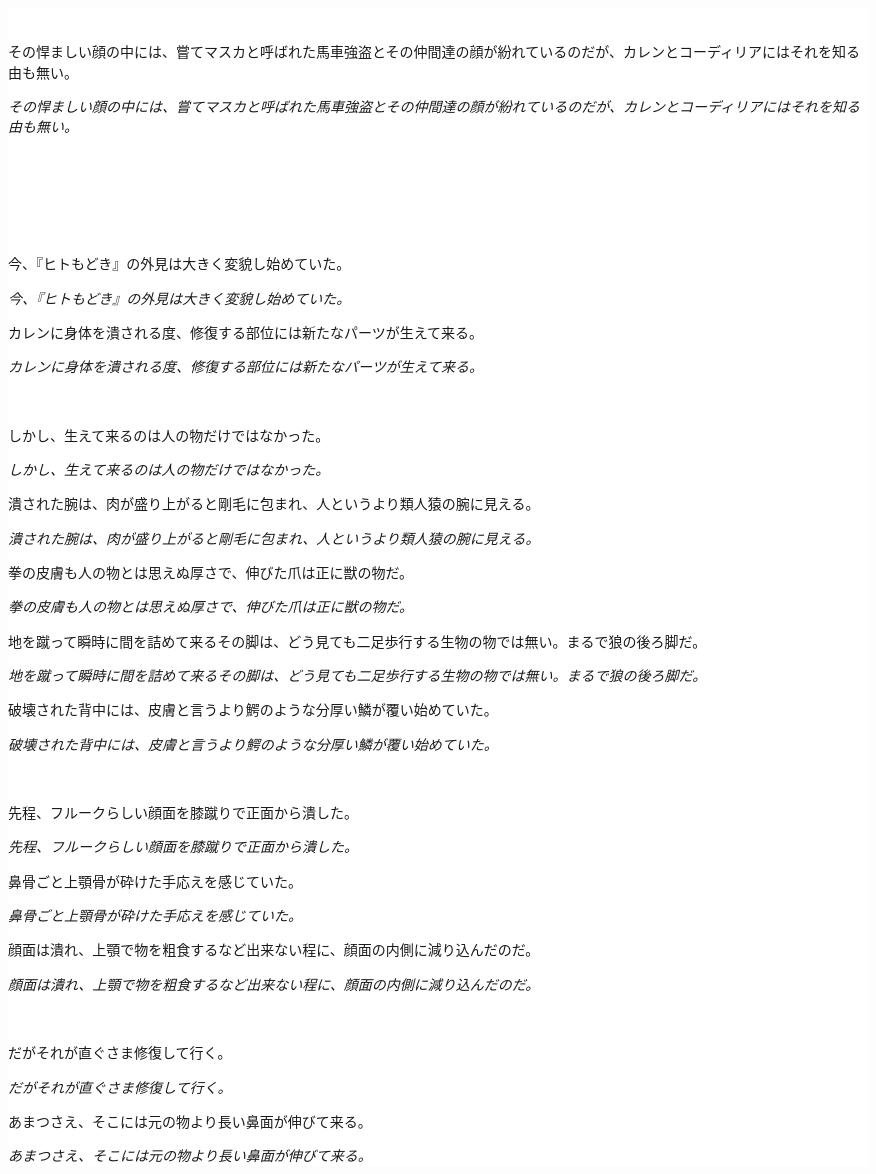 &nbsp;

その悍ましい顔の中には、嘗てマスカと呼ばれた馬車強盗とその仲間達の顔が紛れているのだが、カレンとコーディリアにはそれを知る由も無い。

*その悍ましい顔の中には、嘗てマスカと呼ばれた馬車強盗とその仲間達の顔が紛れているのだが、カレンとコーディリアにはそれを知る由も無い。*

&nbsp;

&nbsp;

&nbsp;

今、『ヒトもどき』の外見は大きく変貌し始めていた。

*今、『ヒトもどき』の外見は大きく変貌し始めていた。*

カレンに身体を潰される度、修復する部位には新たなパーツが生えて来る。

*カレンに身体を潰される度、修復する部位には新たなパーツが生えて来る。*

&nbsp;

しかし、生えて来るのは人の物だけではなかった。

*しかし、生えて来るのは人の物だけではなかった。*

潰された腕は、肉が盛り上がると剛毛に包まれ、人というより類人猿の腕に見える。

*潰された腕は、肉が盛り上がると剛毛に包まれ、人というより類人猿の腕に見える。*

拳の皮膚も人の物とは思えぬ厚さで、伸びた爪は正に獣の物だ。

*拳の皮膚も人の物とは思えぬ厚さで、伸びた爪は正に獣の物だ。*

地を蹴って瞬時に間を詰めて来るその脚は、どう見ても二足歩行する生物の物では無い。まるで狼の後ろ脚だ。

*地を蹴って瞬時に間を詰めて来るその脚は、どう見ても二足歩行する生物の物では無い。まるで狼の後ろ脚だ。*

破壊された背中には、皮膚と言うより鰐のような分厚い鱗が覆い始めていた。

*破壊された背中には、皮膚と言うより鰐のような分厚い鱗が覆い始めていた。*

&nbsp;

先程、フルークらしい顔面を膝蹴りで正面から潰した。

*先程、フルークらしい顔面を膝蹴りで正面から潰した。*

鼻骨ごと上顎骨が砕けた手応えを感じていた。

*鼻骨ごと上顎骨が砕けた手応えを感じていた。*

顔面は潰れ、上顎で物を粗食するなど出来ない程に、顔面の内側に減り込んだのだ。

*顔面は潰れ、上顎で物を粗食するなど出来ない程に、顔面の内側に減り込んだのだ。*

&nbsp;

だがそれが直ぐさま修復して行く。

*だがそれが直ぐさま修復して行く。*

あまつさえ、そこには元の物より長い鼻面が伸びて来る。

*あまつさえ、そこには元の物より長い鼻面が伸びて来る。*

